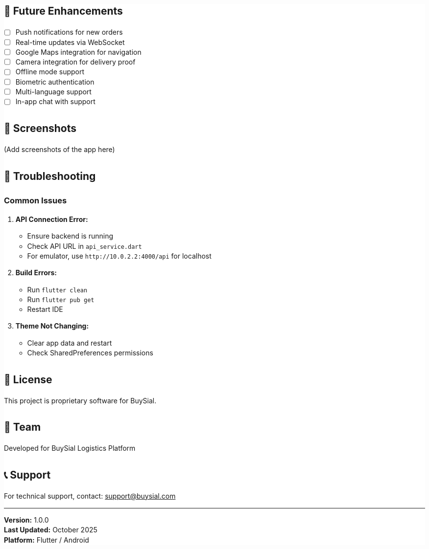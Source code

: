 ## 🔔 Future Enhancements

- [ ] Push notifications for new orders
- [ ] Real-time updates via WebSocket
- [ ] Google Maps integration for navigation
- [ ] Camera integration for delivery proof
- [ ] Offline mode support
- [ ] Biometric authentication
- [ ] Multi-language support
- [ ] In-app chat with support

## 📱 Screenshots

(Add screenshots of the app here)

## 🐛 Troubleshooting

### Common Issues

1. **API Connection Error:**
   - Ensure backend is running
   - Check API URL in `api_service.dart`
   - For emulator, use `http://10.0.2.2:4000/api` for localhost

2. **Build Errors:**
   - Run `flutter clean`
   - Run `flutter pub get`
   - Restart IDE

3. **Theme Not Changing:**
   - Clear app data and restart
   - Check SharedPreferences permissions

## 📄 License

This project is proprietary software for BuySial.

## 👥 Team

Developed for BuySial Logistics Platform

## 📞 Support

For technical support, contact: support@buysial.com

---

**Version:** 1.0.0  
**Last Updated:** October 2025  
**Platform:** Flutter / Android
